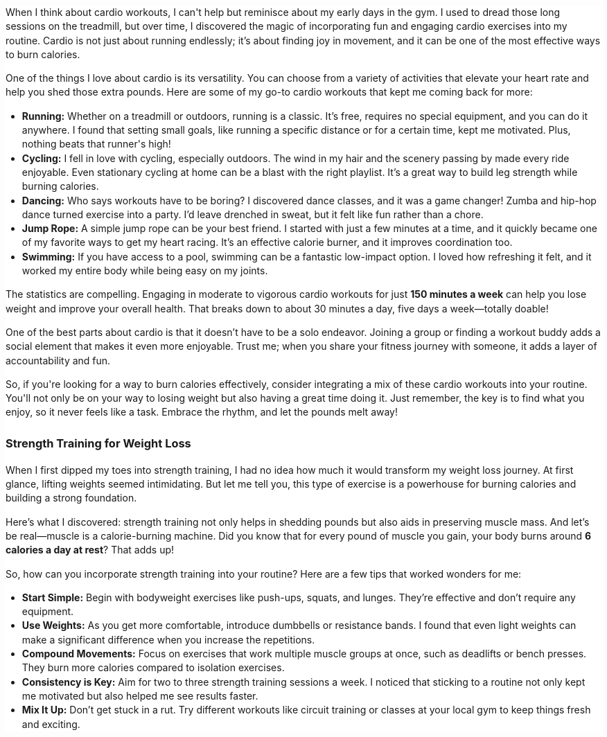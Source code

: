 When I think about cardio workouts, I can't help but reminisce about my early days in the gym. I used to dread those long sessions on the treadmill, but over time, I discovered the magic of incorporating fun and engaging cardio exercises into my routine. Cardio is not just about running endlessly; it’s about finding joy in movement, and it can be one of the most effective ways to burn calories.

One of the things I love about cardio is its versatility. You can choose from a variety of activities that elevate your heart rate and help you shed those extra pounds. Here are some of my go-to cardio workouts that kept me coming back for more:

- **Running:** Whether on a treadmill or outdoors, running is a classic. It’s free, requires no special equipment, and you can do it anywhere. I found that setting small goals, like running a specific distance or for a certain time, kept me motivated. Plus, nothing beats that runner's high!
- **Cycling:** I fell in love with cycling, especially outdoors. The wind in my hair and the scenery passing by made every ride enjoyable. Even stationary cycling at home can be a blast with the right playlist. It’s a great way to build leg strength while burning calories.
- **Dancing:** Who says workouts have to be boring? I discovered dance classes, and it was a game changer! Zumba and hip-hop dance turned exercise into a party. I’d leave drenched in sweat, but it felt like fun rather than a chore.
- **Jump Rope:** A simple jump rope can be your best friend. I started with just a few minutes at a time, and it quickly became one of my favorite ways to get my heart racing. It’s an effective calorie burner, and it improves coordination too.
- **Swimming:** If you have access to a pool, swimming can be a fantastic low-impact option. I loved how refreshing it felt, and it worked my entire body while being easy on my joints.

The statistics are compelling. Engaging in moderate to vigorous cardio workouts for just **150 minutes a week** can help you lose weight and improve your overall health. That breaks down to about 30 minutes a day, five days a week—totally doable!

One of the best parts about cardio is that it doesn’t have to be a solo endeavor. Joining a group or finding a workout buddy adds a social element that makes it even more enjoyable. Trust me; when you share your fitness journey with someone, it adds a layer of accountability and fun.

So, if you're looking for a way to burn calories effectively, consider integrating a mix of these cardio workouts into your routine. You'll not only be on your way to losing weight but also having a great time doing it. Just remember, the key is to find what you enjoy, so it never feels like a task. Embrace the rhythm, and let the pounds melt away!
### Strength Training for Weight Loss

When I first dipped my toes into strength training, I had no idea how much it would transform my weight loss journey. At first glance, lifting weights seemed intimidating. But let me tell you, this type of exercise is a powerhouse for burning calories and building a strong foundation. 

Here’s what I discovered: strength training not only helps in shedding pounds but also aids in preserving muscle mass. And let’s be real—muscle is a calorie-burning machine. Did you know that for every pound of muscle you gain, your body burns around **6 calories a day at rest**? That adds up!

So, how can you incorporate strength training into your routine? Here are a few tips that worked wonders for me:

- **Start Simple:** Begin with bodyweight exercises like push-ups, squats, and lunges. They’re effective and don’t require any equipment.
- **Use Weights:** As you get more comfortable, introduce dumbbells or resistance bands. I found that even light weights can make a significant difference when you increase the repetitions.
- **Compound Movements:** Focus on exercises that work multiple muscle groups at once, such as deadlifts or bench presses. They burn more calories compared to isolation exercises.
- **Consistency is Key:** Aim for two to three strength training sessions a week. I noticed that sticking to a routine not only kept me motivated but also helped me see results faster.
- **Mix It Up:** Don’t get stuck in a rut. Try different workouts like circuit training or classes at your local gym to keep things fresh and exciting.
